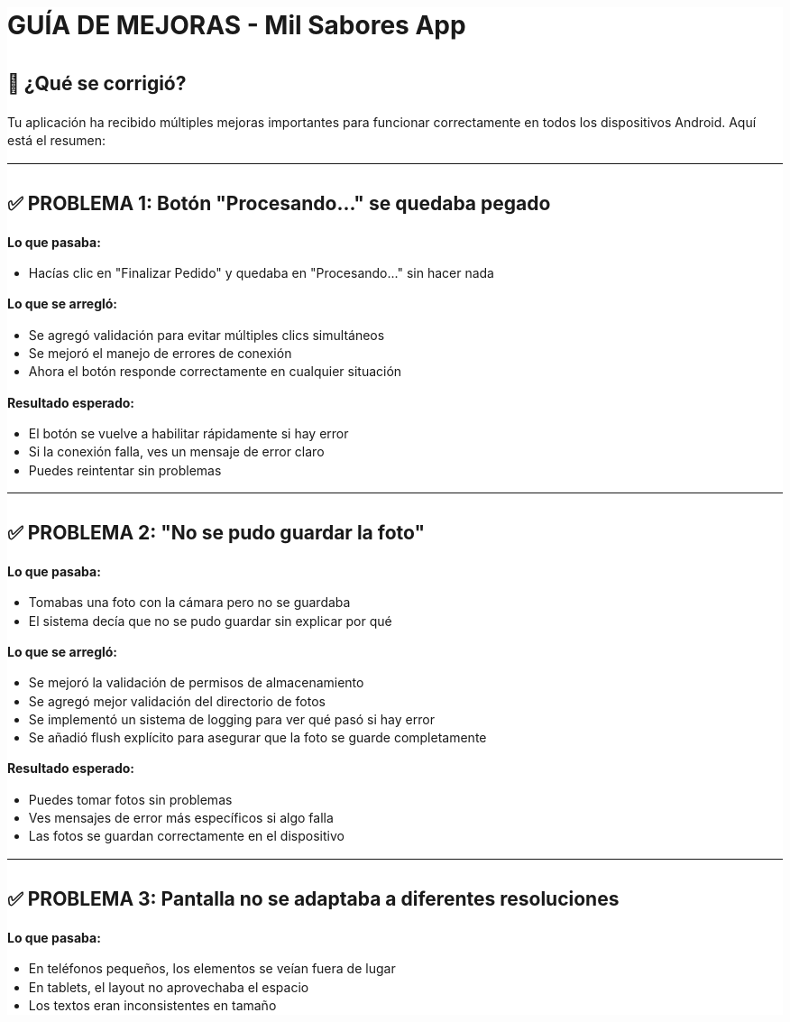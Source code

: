 # GUÍA DE MEJORAS - Mil Sabores App

## 📱 ¿Qué se corrigió?

Tu aplicación ha recibido múltiples mejoras importantes para funcionar correctamente en todos los dispositivos Android. Aquí está el resumen:

---

## ✅ PROBLEMA 1: Botón "Procesando..." se quedaba pegado

**Lo que pasaba:**
- Hacías clic en "Finalizar Pedido" y quedaba en "Procesando..." sin hacer nada

**Lo que se arregló:**
- Se agregó validación para evitar múltiples clics simultáneos
- Se mejoró el manejo de errores de conexión
- Ahora el botón responde correctamente en cualquier situación

**Resultado esperado:**
- El botón se vuelve a habilitar rápidamente si hay error
- Si la conexión falla, ves un mensaje de error claro
- Puedes reintentar sin problemas

---

## ✅ PROBLEMA 2: "No se pudo guardar la foto"

**Lo que pasaba:**
- Tomabas una foto con la cámara pero no se guardaba
- El sistema decía que no se pudo guardar sin explicar por qué

**Lo que se arregló:**
- Se mejoró la validación de permisos de almacenamiento
- Se agregó mejor validación del directorio de fotos
- Se implementó un sistema de logging para ver qué pasó si hay error
- Se añadió flush explícito para asegurar que la foto se guarde completamente

**Resultado esperado:**
- Puedes tomar fotos sin problemas
- Ves mensajes de error más específicos si algo falla
- Las fotos se guardan correctamente en el dispositivo

---

## ✅ PROBLEMA 3: Pantalla no se adaptaba a diferentes resoluciones

**Lo que pasaba:**
- En teléfonos pequeños, los elementos se veían fuera de lugar
- En tablets, el layout no aprovechaba el espacio
- Los textos eran inconsistentes en tamaño
